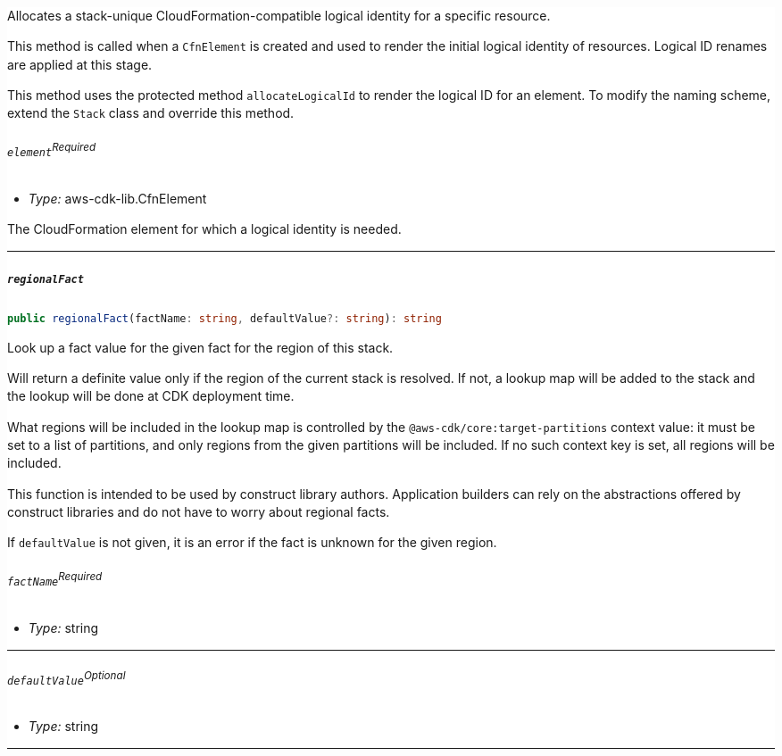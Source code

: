 Allocates a stack-unique CloudFormation-compatible logical identity for a specific resource.

This method is called when a `CfnElement` is created and used to render the
initial logical identity of resources. Logical ID renames are applied at
this stage.

This method uses the protected method `allocateLogicalId` to render the
logical ID for an element. To modify the naming scheme, extend the `Stack`
class and override this method.

###### `element`<sup>Required</sup> <a name="element" id="neulabs-cdk-constructs.stack.BaseStack.getLogicalId.parameter.element"></a>

- *Type:* aws-cdk-lib.CfnElement

The CloudFormation element for which a logical identity is needed.

---

##### `regionalFact` <a name="regionalFact" id="neulabs-cdk-constructs.stack.BaseStack.regionalFact"></a>

```typescript
public regionalFact(factName: string, defaultValue?: string): string
```

Look up a fact value for the given fact for the region of this stack.

Will return a definite value only if the region of the current stack is resolved.
If not, a lookup map will be added to the stack and the lookup will be done at
CDK deployment time.

What regions will be included in the lookup map is controlled by the
`@aws-cdk/core:target-partitions` context value: it must be set to a list
of partitions, and only regions from the given partitions will be included.
If no such context key is set, all regions will be included.

This function is intended to be used by construct library authors. Application
builders can rely on the abstractions offered by construct libraries and do
not have to worry about regional facts.

If `defaultValue` is not given, it is an error if the fact is unknown for
the given region.

###### `factName`<sup>Required</sup> <a name="factName" id="neulabs-cdk-constructs.stack.BaseStack.regionalFact.parameter.factName"></a>

- *Type:* string

---

###### `defaultValue`<sup>Optional</sup> <a name="defaultValue" id="neulabs-cdk-constructs.stack.BaseStack.regionalFact.parameter.defaultValue"></a>

- *Type:* string

---